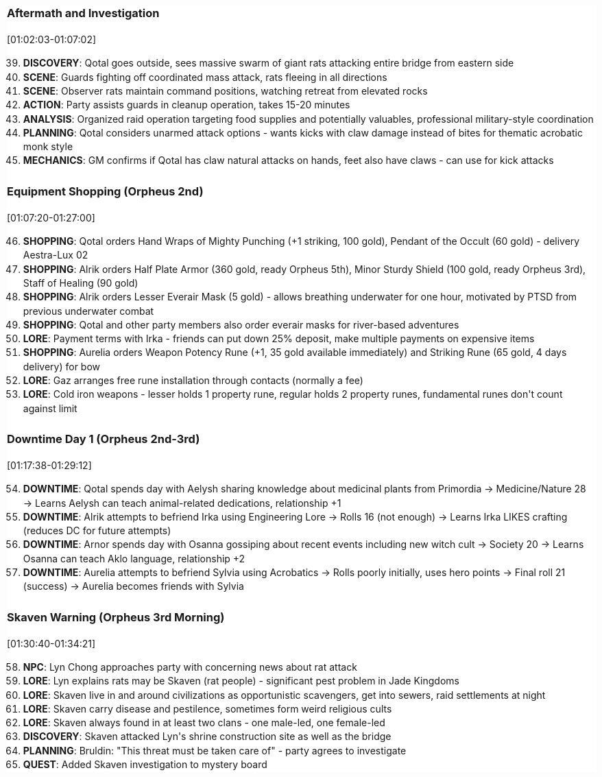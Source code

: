 ### Aftermath and Investigation
[01:02:03-01:07:02]

39. **DISCOVERY**: Qotal goes outside, sees massive swarm of giant rats attacking entire bridge from eastern side
40. **SCENE**: Guards fighting off coordinated mass attack, rats fleeing in all directions
41. **SCENE**: Observer rats maintain command positions, watching retreat from elevated rocks
42. **ACTION**: Party assists guards in cleanup operation, takes 15-20 minutes
43. **ANALYSIS**: Organized raid operation targeting food supplies and potentially valuables, professional military-style coordination
44. **PLANNING**: Qotal considers unarmed attack options - wants kicks with claw damage instead of bites for thematic acrobatic monk style
45. **MECHANICS**: GM confirms if Qotal has claw natural attacks on hands, feet also have claws - can use for kick attacks

### Equipment Shopping (Orpheus 2nd)
[01:07:20-01:27:00]

46. **SHOPPING**: Qotal orders Hand Wraps of Mighty Punching (+1 striking, 100 gold), Pendant of the Occult (60 gold) - delivery Aestra-Lux 02
47. **SHOPPING**: Alrik orders Half Plate Armor (360 gold, ready Orpheus 5th), Minor Sturdy Shield (100 gold, ready Orpheus 3rd), Staff of Healing (90 gold)
48. **SHOPPING**: Alrik orders Lesser Everair Mask (5 gold) - allows breathing underwater for one hour, motivated by PTSD from previous underwater combat
49. **SHOPPING**: Qotal and other party members also order everair masks for river-based adventures
50. **LORE**: Payment terms with Irka - friends can put down 25% deposit, make multiple payments on expensive items
51. **SHOPPING**: Aurelia orders Weapon Potency Rune (+1, 35 gold available immediately) and Striking Rune (65 gold, 4 days delivery) for bow
52. **LORE**: Gaz arranges free rune installation through contacts (normally a fee)
53. **LORE**: Cold iron weapons - lesser holds 1 property rune, regular holds 2 property runes, fundamental runes don't count against limit

### Downtime Day 1 (Orpheus 2nd-3rd)
[01:17:38-01:29:12]

54. **DOWNTIME**: Qotal spends day with Aelysh sharing knowledge about medicinal plants from Primordia → Medicine/Nature 28 → Learns Aelysh can teach animal-related dedications, relationship +1
55. **DOWNTIME**: Alrik attempts to befriend Irka using Engineering Lore → Rolls 16 (not enough) → Learns Irka LIKES crafting (reduces DC for future attempts)
56. **DOWNTIME**: Arnor spends day with Osanna gossiping about recent events including new witch cult → Society 20 → Learns Osanna can teach Aklo language, relationship +2
57. **DOWNTIME**: Aurelia attempts to befriend Sylvia using Acrobatics → Rolls poorly initially, uses hero points → Final roll 21 (success) → Aurelia becomes friends with Sylvia

### Skaven Warning (Orpheus 3rd Morning)
[01:30:40-01:34:21]

58. **NPC**: Lyn Chong approaches party with concerning news about rat attack
59. **LORE**: Lyn explains rats may be Skaven (rat people) - significant pest problem in Jade Kingdoms
60. **LORE**: Skaven live in and around civilizations as opportunistic scavengers, get into sewers, raid settlements at night
61. **LORE**: Skaven carry disease and pestilence, sometimes form weird religious cults
62. **LORE**: Skaven always found in at least two clans - one male-led, one female-led
63. **DISCOVERY**: Skaven attacked Lyn's shrine construction site as well as the bridge
64. **PLANNING**: Bruldin: "This threat must be taken care of" - party agrees to investigate
65. **QUEST**: Added Skaven investigation to mystery board
